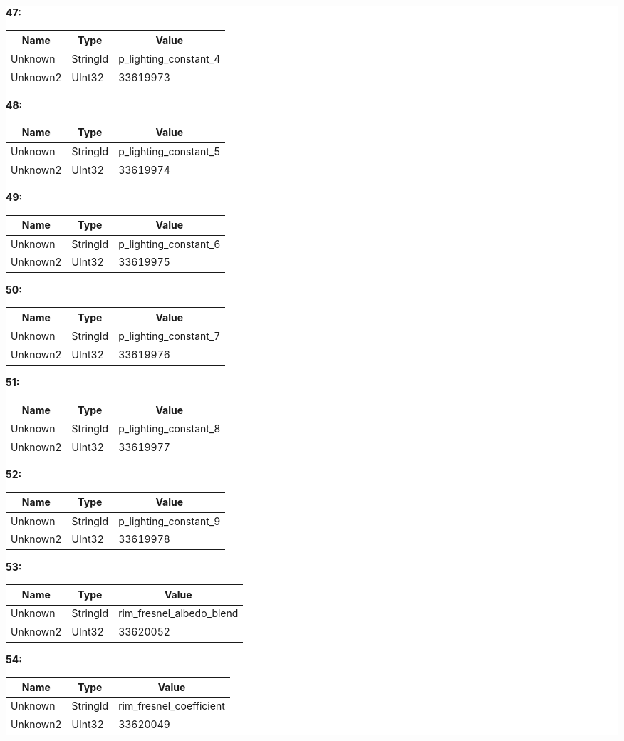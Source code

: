 
**47:**

Name	| Type	| Value
---	|---	|---	|
Unknown	|StringId	|p_lighting_constant_4
Unknown2	|UInt32	|33619973


**48:**

Name	| Type	| Value
---	|---	|---	|
Unknown	|StringId	|p_lighting_constant_5
Unknown2	|UInt32	|33619974


**49:**

Name	| Type	| Value
---	|---	|---	|
Unknown	|StringId	|p_lighting_constant_6
Unknown2	|UInt32	|33619975


**50:**

Name	| Type	| Value
---	|---	|---	|
Unknown	|StringId	|p_lighting_constant_7
Unknown2	|UInt32	|33619976


**51:**

Name	| Type	| Value
---	|---	|---	|
Unknown	|StringId	|p_lighting_constant_8
Unknown2	|UInt32	|33619977


**52:**

Name	| Type	| Value
---	|---	|---	|
Unknown	|StringId	|p_lighting_constant_9
Unknown2	|UInt32	|33619978


**53:**

Name	| Type	| Value
---	|---	|---	|
Unknown	|StringId	|rim_fresnel_albedo_blend
Unknown2	|UInt32	|33620052


**54:**

Name	| Type	| Value
---	|---	|---	|
Unknown	|StringId	|rim_fresnel_coefficient
Unknown2	|UInt32	|33620049
